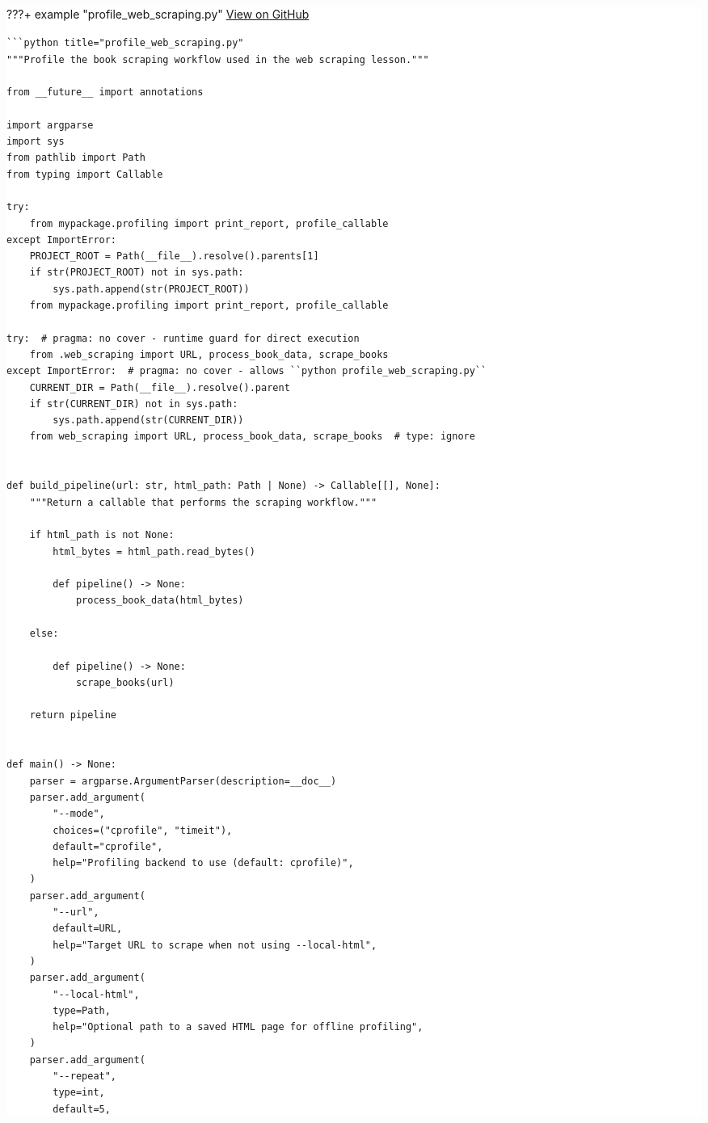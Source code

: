 ???+ example "profile_web_scraping.py"
    [View on GitHub](https://github.com/saint2706/Coding-For-MBA/blob/main/Day_30_Web_Scraping/profile_web_scraping.py)

    ```python title="profile_web_scraping.py"
    """Profile the book scraping workflow used in the web scraping lesson."""

    from __future__ import annotations

    import argparse
    import sys
    from pathlib import Path
    from typing import Callable

    try:
        from mypackage.profiling import print_report, profile_callable
    except ImportError:
        PROJECT_ROOT = Path(__file__).resolve().parents[1]
        if str(PROJECT_ROOT) not in sys.path:
            sys.path.append(str(PROJECT_ROOT))
        from mypackage.profiling import print_report, profile_callable

    try:  # pragma: no cover - runtime guard for direct execution
        from .web_scraping import URL, process_book_data, scrape_books
    except ImportError:  # pragma: no cover - allows ``python profile_web_scraping.py``
        CURRENT_DIR = Path(__file__).resolve().parent
        if str(CURRENT_DIR) not in sys.path:
            sys.path.append(str(CURRENT_DIR))
        from web_scraping import URL, process_book_data, scrape_books  # type: ignore


    def build_pipeline(url: str, html_path: Path | None) -> Callable[[], None]:
        """Return a callable that performs the scraping workflow."""

        if html_path is not None:
            html_bytes = html_path.read_bytes()

            def pipeline() -> None:
                process_book_data(html_bytes)

        else:

            def pipeline() -> None:
                scrape_books(url)

        return pipeline


    def main() -> None:
        parser = argparse.ArgumentParser(description=__doc__)
        parser.add_argument(
            "--mode",
            choices=("cprofile", "timeit"),
            default="cprofile",
            help="Profiling backend to use (default: cprofile)",
        )
        parser.add_argument(
            "--url",
            default=URL,
            help="Target URL to scrape when not using --local-html",
        )
        parser.add_argument(
            "--local-html",
            type=Path,
            help="Optional path to a saved HTML page for offline profiling",
        )
        parser.add_argument(
            "--repeat",
            type=int,
            default=5,